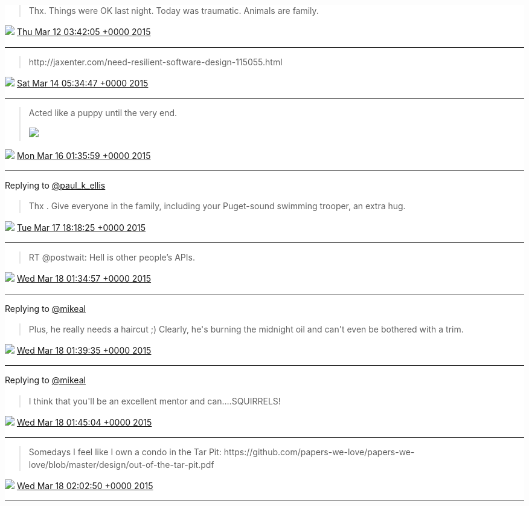 > Thx\.  Things were OK last night\.  Today was traumatic\.  Animals are family\.

<img src="./media/tweet.ico" width="12" /> [Thu Mar 12 03:42:05 +0000 2015](https://twitter.com/mweagle/status/575864311811190785)

----

> http://jaxenter\.com/need\-resilient\-software\-design\-115055\.html

<img src="./media/tweet.ico" width="12" /> [Sat Mar 14 05:34:47 +0000 2015](https://twitter.com/mweagle/status/576617450118098944)

----

> Acted like a puppy until the very end\.
>
> ![](/twitter/archive/media/577282126577446912-CALrCNKVAAAObuq.png)

<img src="./media/tweet.ico" width="12" /> [Mon Mar 16 01:35:59 +0000 2015](https://twitter.com/mweagle/status/577282126577446912)

----

Replying to [@paul\_k\_ellis](https://twitter.com/paul_k_ellis/status/577677790553579520)

> Thx \. Give everyone in the family, including your Puget\-sound swimming trooper, an extra hug\.

<img src="./media/tweet.ico" width="12" /> [Tue Mar 17 18:18:25 +0000 2015](https://twitter.com/mweagle/status/577896785907060736)

----

> RT @postwait: Hell is other people’s APIs\.

<img src="./media/tweet.ico" width="12" /> [Wed Mar 18 01:34:57 +0000 2015](https://twitter.com/mweagle/status/578006645160038400)

----

Replying to [@mikeal](https://twitter.com/mikeal/status/578007264658739200)

> Plus, he really needs a haircut ;\) Clearly, he's burning the midnight oil and can't even be bothered with a trim\.

<img src="./media/tweet.ico" width="12" /> [Wed Mar 18 01:39:35 +0000 2015](https://twitter.com/mweagle/status/578007811784712192)

----

Replying to [@mikeal](https://twitter.com/mikeal/status/578007937685155841)

> I think that you'll be an excellent mentor and can…\.SQUIRRELS\!

<img src="./media/tweet.ico" width="12" /> [Wed Mar 18 01:45:04 +0000 2015](https://twitter.com/mweagle/status/578009191324909568)

----

> Somedays I feel like I own a condo in the Tar Pit: https://github\.com/papers\-we\-love/papers\-we\-love/blob/master/design/out\-of\-the\-tar\-pit\.pdf

<img src="./media/tweet.ico" width="12" /> [Wed Mar 18 02:02:50 +0000 2015](https://twitter.com/mweagle/status/578013662461362176)

----
